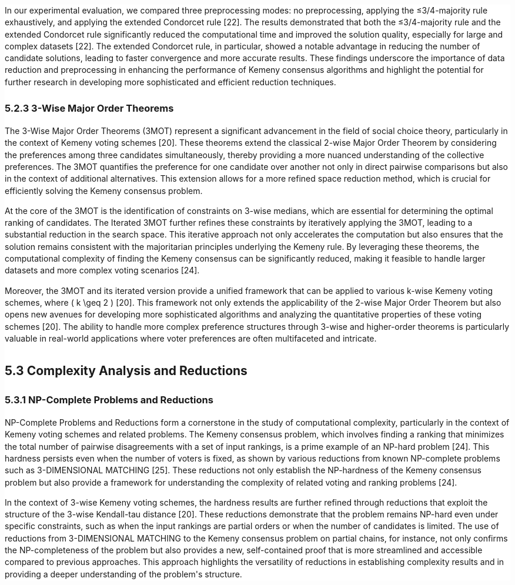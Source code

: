 In our experimental evaluation, we compared three preprocessing modes: no preprocessing, applying the ≤3/4-majority rule exhaustively, and applying the extended Condorcet rule [22]. The results demonstrated that both the ≤3/4-majority rule and the extended Condorcet rule significantly reduced the computational time and improved the solution quality, especially for large and complex datasets [22]. The extended Condorcet rule, in particular, showed a notable advantage in reducing the number of candidate solutions, leading to faster convergence and more accurate results. These findings underscore the importance of data reduction and preprocessing in enhancing the performance of Kemeny consensus algorithms and highlight the potential for further research in developing more sophisticated and efficient reduction techniques.

### 5.2.3 3-Wise Major Order Theorems
The 3-Wise Major Order Theorems (3MOT) represent a significant advancement in the field of social choice theory, particularly in the context of Kemeny voting schemes [20]. These theorems extend the classical 2-wise Major Order Theorem by considering the preferences among three candidates simultaneously, thereby providing a more nuanced understanding of the collective preferences. The 3MOT quantifies the preference for one candidate over another not only in direct pairwise comparisons but also in the context of additional alternatives. This extension allows for a more refined space reduction method, which is crucial for efficiently solving the Kemeny consensus problem.

At the core of the 3MOT is the identification of constraints on 3-wise medians, which are essential for determining the optimal ranking of candidates. The Iterated 3MOT further refines these constraints by iteratively applying the 3MOT, leading to a substantial reduction in the search space. This iterative approach not only accelerates the computation but also ensures that the solution remains consistent with the majoritarian principles underlying the Kemeny rule. By leveraging these theorems, the computational complexity of finding the Kemeny consensus can be significantly reduced, making it feasible to handle larger datasets and more complex voting scenarios [24].

Moreover, the 3MOT and its iterated version provide a unified framework that can be applied to various k-wise Kemeny voting schemes, where \( k \geq 2 \) [20]. This framework not only extends the applicability of the 2-wise Major Order Theorem but also opens new avenues for developing more sophisticated algorithms and analyzing the quantitative properties of these voting schemes [20]. The ability to handle more complex preference structures through 3-wise and higher-order theorems is particularly valuable in real-world applications where voter preferences are often multifaceted and intricate.

## 5.3 Complexity Analysis and Reductions

### 5.3.1 NP-Complete Problems and Reductions
NP-Complete Problems and Reductions form a cornerstone in the study of computational complexity, particularly in the context of Kemeny voting schemes and related problems. The Kemeny consensus problem, which involves finding a ranking that minimizes the total number of pairwise disagreements with a set of input rankings, is a prime example of an NP-hard problem [24]. This hardness persists even when the number of voters is fixed, as shown by various reductions from known NP-complete problems such as 3-DIMENSIONAL MATCHING [25]. These reductions not only establish the NP-hardness of the Kemeny consensus problem but also provide a framework for understanding the complexity of related voting and ranking problems [24].

In the context of 3-wise Kemeny voting schemes, the hardness results are further refined through reductions that exploit the structure of the 3-wise Kendall-tau distance [20]. These reductions demonstrate that the problem remains NP-hard even under specific constraints, such as when the input rankings are partial orders or when the number of candidates is limited. The use of reductions from 3-DIMENSIONAL MATCHING to the Kemeny consensus problem on partial chains, for instance, not only confirms the NP-completeness of the problem but also provides a new, self-contained proof that is more streamlined and accessible compared to previous approaches. This approach highlights the versatility of reductions in establishing complexity results and in providing a deeper understanding of the problem's structure.
